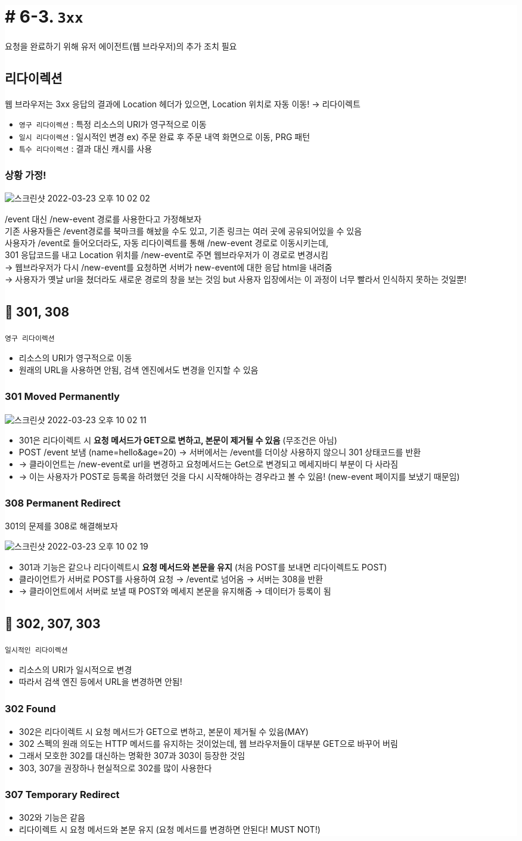 # # 6-3. ```3xx```

요청을 완료하기 위해 유저 에이전트(웹 브라우저)의 추가 조치 필요

## 리다이렉션

웹 브라우저는 3xx 응답의 결과에 Location 헤더가 있으면, Location 위치로 자동 이동! → 리다이렉트

* ```영구 리다이렉션``` : 특정 리소스의 URI가 영구적으로 이동
* ```일시 리다이렉션``` : 일시적인 변경  ex) 주문 완료 후 주문 내역 화면으로 이동, PRG 패턴
* ```특수 리다이렉션``` : 결과 대신 캐시를 사용

### 상황 가정!
<img width="500" alt="스크린샷 2022-03-23 오후 10 02 02" src="https://user-images.githubusercontent.com/97823928/159705277-f2088d49-f057-47be-95f9-07bd38968d7e.png">

/event 대신 /new-event 경로를 사용한다고 가정해보자  
기존 사용자들은 /event경로를 북마크를 해놨을 수도 있고, 기존 링크는 여러 곳에 공유되어있을 수 있음  
사용자가 /event로 들어오더라도, 자동 리다이렉트를 통해 /new-event 경로로 이동시키는데,    
301 응답코드를 내고 Location 위치를 /new-event로 주면 웹브라우저가 이 경로로 변경시킴  
→ 웹브라우저가 다시 /new-event를 요청하면 서버가 new-event에 대한 응답 html을 내려줌  
→ 사용자가 옛날 url을 쳤더라도 새로운 경로의 창을 보는 것임 but 사용자 입장에서는 이 과정이 너무 빨라서 인식하지 못하는 것일뿐!  

## 📌 301, 308

```영구 리다이렉션```
* 리소스의 URI가 영구적으로 이동
* 원래의 URL을 사용하면 안됨, 검색 엔진에서도 변경을 인지할 수 있음

### 301 Moved Permanently
<img width="500" alt="스크린샷 2022-03-23 오후 10 02 11" src="https://user-images.githubusercontent.com/97823928/159705301-92a1f611-c929-4977-9c3d-366326ce524e.png">

* 301은 리다이렉트 시 **요청 메서드가 GET으로 변하고, 본문이 제거될 수 있음** (무조건은 아님)
* POST /event 보냄 (name=hello&age=20) → 서버에서는 /event를 더이상 사용하지 않으니 301 상태코드를 반환
* → 클라이언트는 /new-event로 url을 변경하고 요청메서드는 Get으로 변경되고 메세지바디 부분이 다 사라짐
* → 이는 사용자가 POST로 등록을 하려했던 것을 다시 시작해야하는 경우라고 볼 수 있음! (new-event 페이지를 보냈기 때문임)

### 308 Permanent Redirect
301의 문제를 308로 해결해보자

<img width="500" alt="스크린샷 2022-03-23 오후 10 02 19" src="https://user-images.githubusercontent.com/97823928/159705324-959b5ca4-e77f-4a7e-a82e-bfae15085083.png">

* 301과 기능은 같으나 리다이렉트시 **요청 메서드와 본문을 유지** (처음 POST를 보내면 리다이렉트도 POST)
* 클라이언트가 서버로 POST를 사용하여 요청 → /event로 넘어옴 → 서버는 308을 반환
* → 클라이언트에서 서버로 보낼 때 POST와 메세지 본문을 유지해줌 → 데이터가 등록이 됨

## 📌 302, 307, 303

```일시적인 리다이렉션```
* 리소스의 URI가 일시적으로 변경
* 따라서 검색 엔진 등에서 URL을 변경하면 안됨!

### 302 Found
* 302은 리다이렉트 시 요청 메서드가 GET으로 변하고, 본문이 제거될 수 있음(MAY)
* 302 스펙의 원래 의도는 HTTP 메서드를 유지하는 것이었는데, 웹 브라우저들이 대부분 GET으로 바꾸어 버림
* 그래서 모호한 302를 대신하는 명확한 307과 303이 등장한 것임
* 303, 307을 권장하나 현실적으로 302를 많이 사용한다

### 307 Temporary Redirect
* 302와 기능은 같음
* 리다이렉트 시 요청 메서드와 본문 유지 (요청 메서드를 변경하면 안된다! MUST NOT!)
```